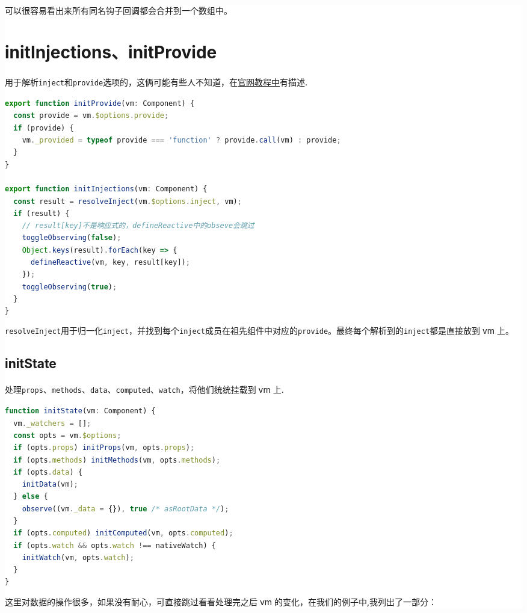 可以很容易看出来所有同名钩子回调都会合并到一个数组中。

# initInjections、initProvide

用于解析`inject`和`provide`选项的，这俩可能有些人不知道，在[官网教程中](https://cn.vuejs.org/v2/api/#provide-inject)有描述.

```js
export function initProvide(vm: Component) {
  const provide = vm.$options.provide;
  if (provide) {
    vm._provided = typeof provide === 'function' ? provide.call(vm) : provide;
  }
}

export function initInjections(vm: Component) {
  const result = resolveInject(vm.$options.inject, vm);
  if (result) {
    // result[key]不是响应式的，defineReactive中的obseve会跳过
    toggleObserving(false);
    Object.keys(result).forEach(key => {
      defineReactive(vm, key, result[key]);
    });
    toggleObserving(true);
  }
}
```

`resolveInject`用于归一化`inject`，并找到每个`inject`成员在祖先组件中对应的`provide`。最终每个解析到的`inject`都是直接放到 vm 上。

## initState

处理`props`、`methods`、`data`、`computed`、`watch`，将他们统统挂载到 vm 上.

```js
function initState(vm: Component) {
  vm._watchers = [];
  const opts = vm.$options;
  if (opts.props) initProps(vm, opts.props);
  if (opts.methods) initMethods(vm, opts.methods);
  if (opts.data) {
    initData(vm);
  } else {
    observe((vm._data = {}), true /* asRootData */);
  }
  if (opts.computed) initComputed(vm, opts.computed);
  if (opts.watch && opts.watch !== nativeWatch) {
    initWatch(vm, opts.watch);
  }
}
```

这里对数据的操作很多，如果没有耐心，可直接跳过看看处理完之后 vm 的变化，在我们的例子中,我列出了一部分：
